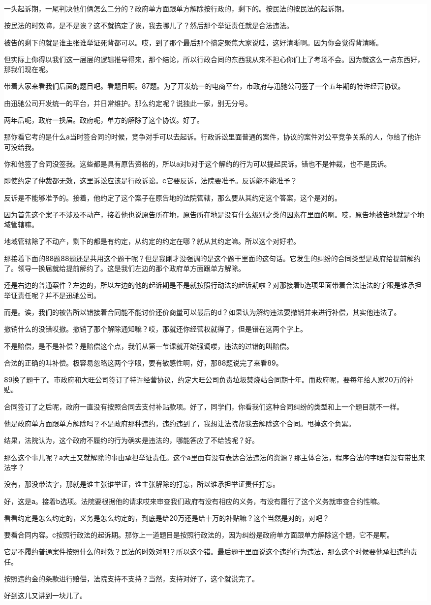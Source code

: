 一头起诉期，一尾判决他们俩怎么二分的？政府单方面跟单方解除按行政的，剩下的。按民法的按民法的起诉期。

按民法的时效嘛，是不是诶？这不就搞定了诶，我去哪儿了？然后那个举证责任就是合法违法。

被告的剩下的就是谁主张谁举证死背都可以。哎，到了那个最后那个搞定聚焦大家说哇，这好清晰啊。因为你会觉得背清晰。

但实际上你得以我们这一层层的逻辑推导得来，那个结论，所以行政合同的东西我从来不担心你们上了考场不会。因为就这么一点东西好，那我们现在呢。

带着大家来看我们后面的题目吧。看题目啊。87题。为了开发统一的电商平台，市政府与迅驰公司签了一个五年期的特许经营协议。

由迅驰公司开发统一的平台，并日常维护。那么约定呢？说独此一家，别无分号。

两年后呢，政府一换届。政府呢，单方的解除了这个协议。好了。

那你看它考的是什么a当时签合同的时候，竞争对手可以去起诉。行政诉讼里面普通的案件，协议的案件对公平竞争关系的人，你给了他许可没给我。

你和他签了合同没签我。这些都是具有原告资格的，所以a对b对于这个解约的行为可以提起民诉。错也不是仲裁，也不是民诉。

即使约定了仲裁都无效，这里诉讼应该是行政诉讼。c它要反诉，法院要准予。反诉能不能准予？

反诉是不能够准予的。接着，他约定了这个案子在原告地的法院管辖，那么要从其约定这个答案，这个是对的。

因为首先这个案子不涉及不动产，接着他也说原告所在地，原告所在地是没有什么级别之类的因素在里面的啊。哎，原告地被告地就是个地域管辖嘛。

地域管辖除了不动产，剩下的都是有约定，从约定的约定在哪？就从其约定嘛。所以这个对好啦。

那接着下面的88题88题还是共用这个题干呢？但是我刚才没强调的是这个题干里面的这句话。它发生的纠纷的合同类型是政府给提前解约了。领导一换届就给提前解约了。这是我们左边的那个政府单方面跟单方解除。

还是右边的普通案件？左边的，所以左边的他的起诉期是不是就按照行动法的起诉期啦？对那接着b选项里面带着合法违法的字眼是谁承担举证责任呢？并不是迅驰公司。

而是。诶，我们的被告所以错接着合同能不能讨价还价商量可以最后的d？如果认为解约违法要撤销并来进行补偿，其实他违法了。

撤销什么的没错哎撤。撤销了那个解除通知嘛？哎，那就还你经营权就得了，但是错在这两个字上。

不是赔偿，是不是补偿？是赔偿这个点，我们从第一节课就开始强调喽，违法的过错的叫赔偿。

合法的正确的叫补偿。极容易忽略这两个字眼，要有敏感性啊，好，那88题说完了来看89。

89换了题干了。市政府和大旺公司签订了特许经营协议，约定大旺公司负责垃圾焚烧站合同期十年。而政府呢，要每年给人家20万的补贴。

合同签订了之后呢，政府一直没有按照合同去支付补贴款项。好了，同学们，你看我们这种合同纠纷的类型和上一个题目就不一样。

他是政府单方面跟单方解除吗？不是政府那种违约，违约违到了，我想让法院帮我去解除这个合同。甩掉这个负累。

结果，法院认为，这个政府不履约的行为确实是违法的，哪能答应了不给钱呢？好。

那么这个事儿呢？a大王又就解除的事由承担举证责任。这个a里面有没有表达合法违法的资源？那主体合法，程序合法的字眼有没有带出来法字？

没有，那没带法字，那就是谁主张谁举证，谁主张解除的打忘，所以谁承担举证责任打忘。

好，这是a。接着b选项。法院要根据他的请求哎来审查我们政府有没有相应的义务，有没有履行了这个义务就审查合约性嘛。

看看约定是怎么约定的，义务是怎么约定的，到底是给20万还是给十万的补贴嘛？这个当然是对的，对吧？

要看合同内容。c按照行政法的起诉期。那你上一道题目是按照行政法的，因为纠纷是政府单方面跟单方解除这个题，它不是啊。

它是不履约普通案件按照什么的时效？民法的时效对吧？所以这个错。最后题干里面说这个违约行为违法，那么这个时候要他承担违约责任。

按照违约金的条款进行赔偿，法院支持不支持？当然，支持对好了，这个就说完了。

好到这儿又讲到一块儿了。